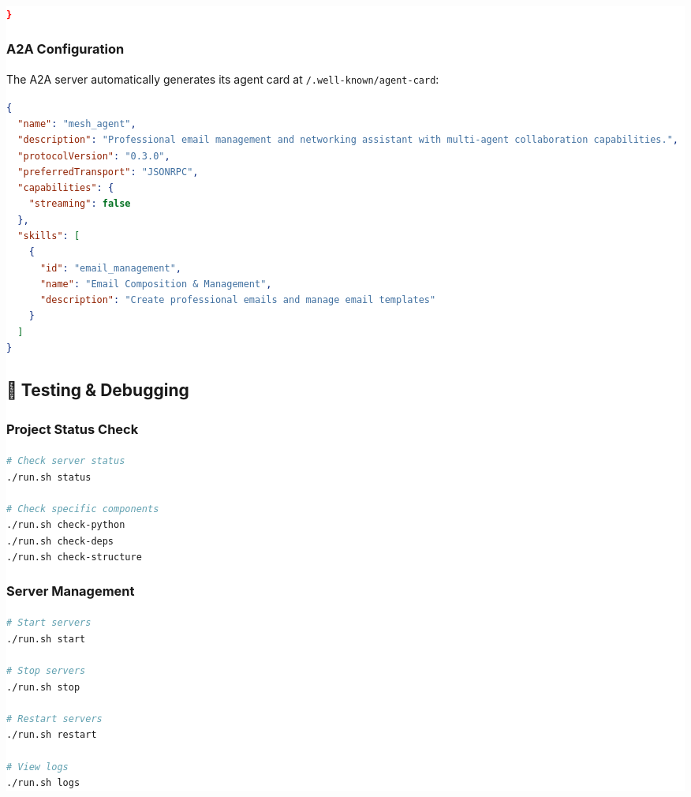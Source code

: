 ```json
}
```

### A2A Configuration

The A2A server automatically generates its agent card at `/.well-known/agent-card`:

```json
{
  "name": "mesh_agent",
  "description": "Professional email management and networking assistant with multi-agent collaboration capabilities.",
  "protocolVersion": "0.3.0",
  "preferredTransport": "JSONRPC",
  "capabilities": {
    "streaming": false
  },
  "skills": [
    {
      "id": "email_management",
      "name": "Email Composition & Management",
      "description": "Create professional emails and manage email templates"
    }
  ]
}
```

## 🧪 Testing & Debugging

### Project Status Check

```bash
# Check server status
./run.sh status

# Check specific components
./run.sh check-python
./run.sh check-deps
./run.sh check-structure
```

### Server Management

```bash
# Start servers
./run.sh start

# Stop servers
./run.sh stop

# Restart servers
./run.sh restart

# View logs
./run.sh logs
```
